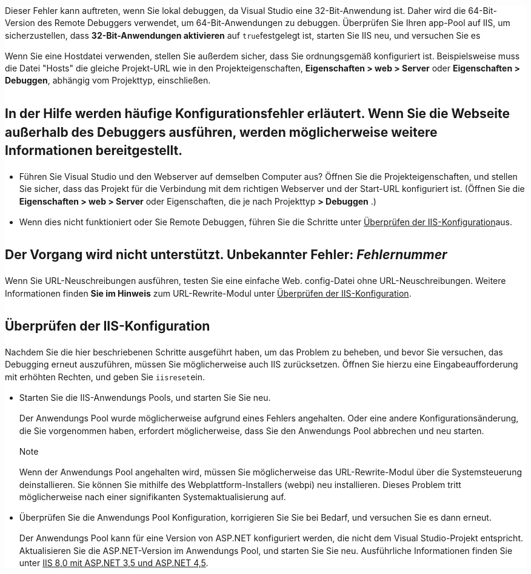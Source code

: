 Dieser Fehler kann auftreten, wenn Sie lokal debuggen, da Visual Studio eine 32-Bit-Anwendung ist. Daher wird die 64-Bit-Version des Remote Debuggers verwendet, um 64-Bit-Anwendungen zu debuggen. Überprüfen Sie Ihren app-Pool auf IIS, um sicherzustellen, dass **32-Bit-Anwendungen aktivieren** auf `true`festgelegt ist, starten Sie IIS neu, und versuchen Sie es

Wenn Sie eine Hostdatei verwenden, stellen Sie außerdem sicher, dass Sie ordnungsgemäß konfiguriert ist. Beispielsweise muss die Datei "Hosts" die gleiche Projekt-URL wie in den Projekteigenschaften, **Eigenschaften > web > Server** oder **Eigenschaften > Debuggen**, abhängig vom Projekttyp, einschließen.

## <a name="see_help"></a> In der Hilfe werden häufige Konfigurationsfehler erläutert. Wenn Sie die Webseite außerhalb des Debuggers ausführen, werden möglicherweise weitere Informationen bereitgestellt.

- Führen Sie Visual Studio und den Webserver auf demselben Computer aus? Öffnen Sie die Projekteigenschaften, und stellen Sie sicher, dass das Projekt für die Verbindung mit dem richtigen Webserver und der Start-URL konfiguriert ist. (Öffnen Sie die **Eigenschaften > web > Server** oder Eigenschaften, die je nach Projekttyp **> Debuggen** .)

- Wenn dies nicht funktioniert oder Sie Remote Debuggen, führen Sie die Schritte unter [Überprüfen der IIS-Konfiguration](#vxtbshttpservererrorsthingstocheck)aus.

## <a name="operation_not_supported"></a>Der Vorgang wird nicht unterstützt. Unbekannter Fehler: *Fehlernummer*

Wenn Sie URL-Neuschreibungen ausführen, testen Sie eine einfache Web. config-Datei ohne URL-Neuschreibungen. Weitere Informationen finden **Sie im Hinweis** zum URL-Rewrite-Modul unter [Überprüfen der IIS-Konfiguration](#vxtbshttpservererrorsthingstocheck).

## <a name="vxtbshttpservererrorsthingstocheck"></a>Überprüfen der IIS-Konfiguration

Nachdem Sie die hier beschriebenen Schritte ausgeführt haben, um das Problem zu beheben, und bevor Sie versuchen, das Debugging erneut auszuführen, müssen Sie möglicherweise auch IIS zurücksetzen. Öffnen Sie hierzu eine Eingabeaufforderung mit erhöhten Rechten, und geben Sie `iisreset`ein.

* Starten Sie die IIS-Anwendungs Pools, und starten Sie Sie neu.

    Der Anwendungs Pool wurde möglicherweise aufgrund eines Fehlers angehalten. Oder eine andere Konfigurationsänderung, die Sie vorgenommen haben, erfordert möglicherweise, dass Sie den Anwendungs Pool abbrechen und neu starten.

    > [!NOTE]
    > Wenn der Anwendungs Pool angehalten wird, müssen Sie möglicherweise das URL-Rewrite-Modul über die Systemsteuerung deinstallieren. Sie können Sie mithilfe des Webplattform-Installers (webpi) neu installieren. Dieses Problem tritt möglicherweise nach einer signifikanten Systemaktualisierung auf.

* Überprüfen Sie die Anwendungs Pool Konfiguration, korrigieren Sie Sie bei Bedarf, und versuchen Sie es dann erneut.

    Der Anwendungs Pool kann für eine Version von ASP.NET konfiguriert werden, die nicht dem Visual Studio-Projekt entspricht. Aktualisieren Sie die ASP.NET-Version im Anwendungs Pool, und starten Sie Sie neu. Ausführliche Informationen finden Sie unter [IIS 8,0 mit ASP.NET 3,5 und ASP.NET 4,5](/iis/get-started/whats-new-in-iis-8/iis-80-using-aspnet-35-and-aspnet-45).
